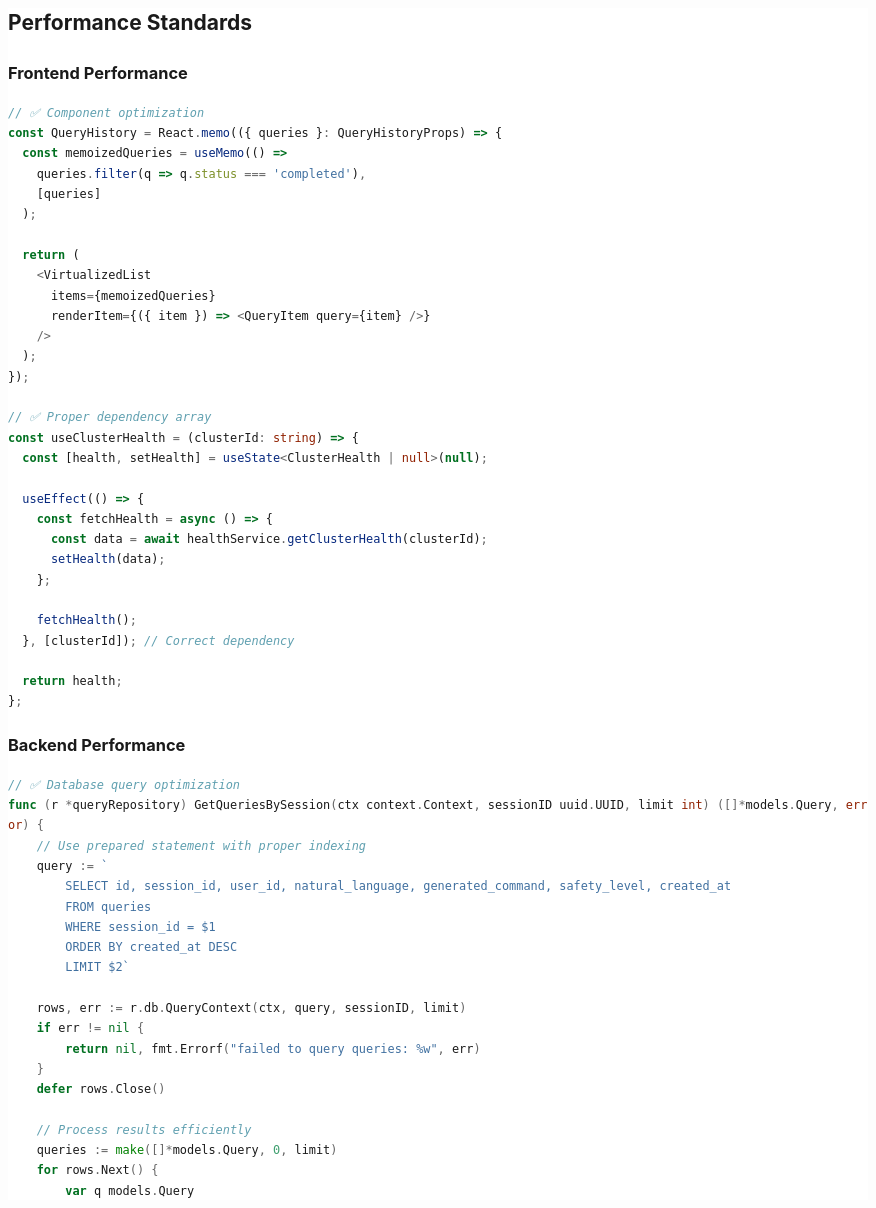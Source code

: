 
## Performance Standards

### Frontend Performance

```typescript
// ✅ Component optimization
const QueryHistory = React.memo(({ queries }: QueryHistoryProps) => {
  const memoizedQueries = useMemo(() => 
    queries.filter(q => q.status === 'completed'), 
    [queries]
  );
  
  return (
    <VirtualizedList 
      items={memoizedQueries}
      renderItem={({ item }) => <QueryItem query={item} />}
    />
  );
});

// ✅ Proper dependency array
const useClusterHealth = (clusterId: string) => {
  const [health, setHealth] = useState<ClusterHealth | null>(null);
  
  useEffect(() => {
    const fetchHealth = async () => {
      const data = await healthService.getClusterHealth(clusterId);
      setHealth(data);
    };
    
    fetchHealth();
  }, [clusterId]); // Correct dependency
  
  return health;
};
```

### Backend Performance

```go
// ✅ Database query optimization
func (r *queryRepository) GetQueriesBySession(ctx context.Context, sessionID uuid.UUID, limit int) ([]*models.Query, error) {
    // Use prepared statement with proper indexing
    query := `
        SELECT id, session_id, user_id, natural_language, generated_command, safety_level, created_at
        FROM queries 
        WHERE session_id = $1 
        ORDER BY created_at DESC 
        LIMIT $2`

    rows, err := r.db.QueryContext(ctx, query, sessionID, limit)
    if err != nil {
        return nil, fmt.Errorf("failed to query queries: %w", err)
    }
    defer rows.Close()

    // Process results efficiently
    queries := make([]*models.Query, 0, limit)
    for rows.Next() {
        var q models.Query
```